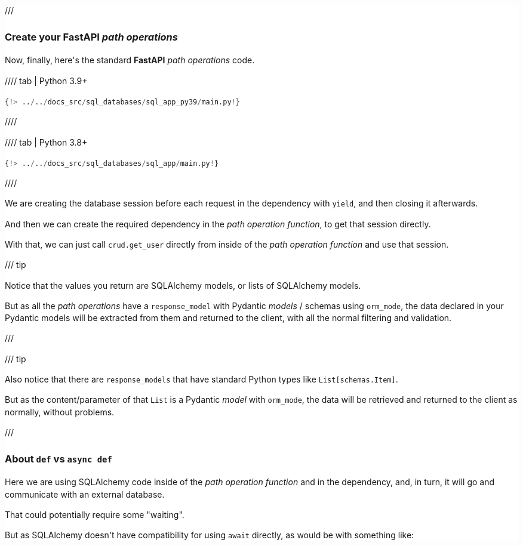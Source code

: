 ///

### Create your **FastAPI** *path operations*

Now, finally, here's the standard **FastAPI** *path operations* code.

//// tab | Python 3.9+

```Python hl_lines="21-26  29-32  35-40  43-47  50-53"
{!> ../../docs_src/sql_databases/sql_app_py39/main.py!}
```

////

//// tab | Python 3.8+

```Python hl_lines="23-28  31-34  37-42  45-49  52-55"
{!> ../../docs_src/sql_databases/sql_app/main.py!}
```

////

We are creating the database session before each request in the dependency with `yield`, and then closing it afterwards.

And then we can create the required dependency in the *path operation function*, to get that session directly.

With that, we can just call `crud.get_user` directly from inside of the *path operation function* and use that session.

/// tip

Notice that the values you return are SQLAlchemy models, or lists of SQLAlchemy models.

But as all the *path operations* have a `response_model` with Pydantic *models* / schemas using `orm_mode`, the data declared in your Pydantic models will be extracted from them and returned to the client, with all the normal filtering and validation.

///

/// tip

Also notice that there are `response_models` that have standard Python types like `List[schemas.Item]`.

But as the content/parameter of that `List` is a Pydantic *model* with `orm_mode`, the data will be retrieved and returned to the client as normally, without problems.

///

### About `def` vs `async def`

Here we are using SQLAlchemy code inside of the *path operation function* and in the dependency, and, in turn, it will go and communicate with an external database.

That could potentially require some "waiting".

But as SQLAlchemy doesn't have compatibility for using `await` directly, as would be with something like:
